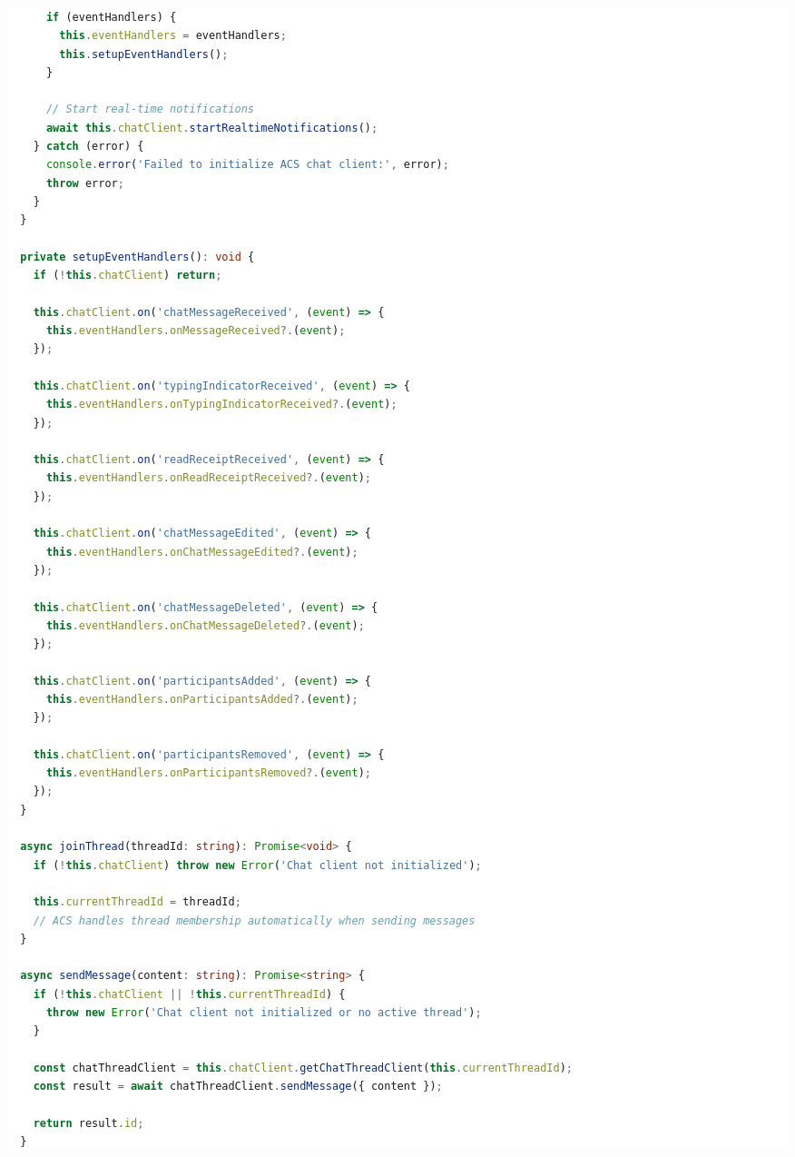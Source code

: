 ```typescript
      if (eventHandlers) {
        this.eventHandlers = eventHandlers;
        this.setupEventHandlers();
      }

      // Start real-time notifications
      await this.chatClient.startRealtimeNotifications();
    } catch (error) {
      console.error('Failed to initialize ACS chat client:', error);
      throw error;
    }
  }

  private setupEventHandlers(): void {
    if (!this.chatClient) return;

    this.chatClient.on('chatMessageReceived', (event) => {
      this.eventHandlers.onMessageReceived?.(event);
    });

    this.chatClient.on('typingIndicatorReceived', (event) => {
      this.eventHandlers.onTypingIndicatorReceived?.(event);
    });

    this.chatClient.on('readReceiptReceived', (event) => {
      this.eventHandlers.onReadReceiptReceived?.(event);
    });

    this.chatClient.on('chatMessageEdited', (event) => {
      this.eventHandlers.onChatMessageEdited?.(event);
    });

    this.chatClient.on('chatMessageDeleted', (event) => {
      this.eventHandlers.onChatMessageDeleted?.(event);
    });

    this.chatClient.on('participantsAdded', (event) => {
      this.eventHandlers.onParticipantsAdded?.(event);
    });

    this.chatClient.on('participantsRemoved', (event) => {
      this.eventHandlers.onParticipantsRemoved?.(event);
    });
  }

  async joinThread(threadId: string): Promise<void> {
    if (!this.chatClient) throw new Error('Chat client not initialized');

    this.currentThreadId = threadId;
    // ACS handles thread membership automatically when sending messages
  }

  async sendMessage(content: string): Promise<string> {
    if (!this.chatClient || !this.currentThreadId) {
      throw new Error('Chat client not initialized or no active thread');
    }

    const chatThreadClient = this.chatClient.getChatThreadClient(this.currentThreadId);
    const result = await chatThreadClient.sendMessage({ content });

    return result.id;
  }

```